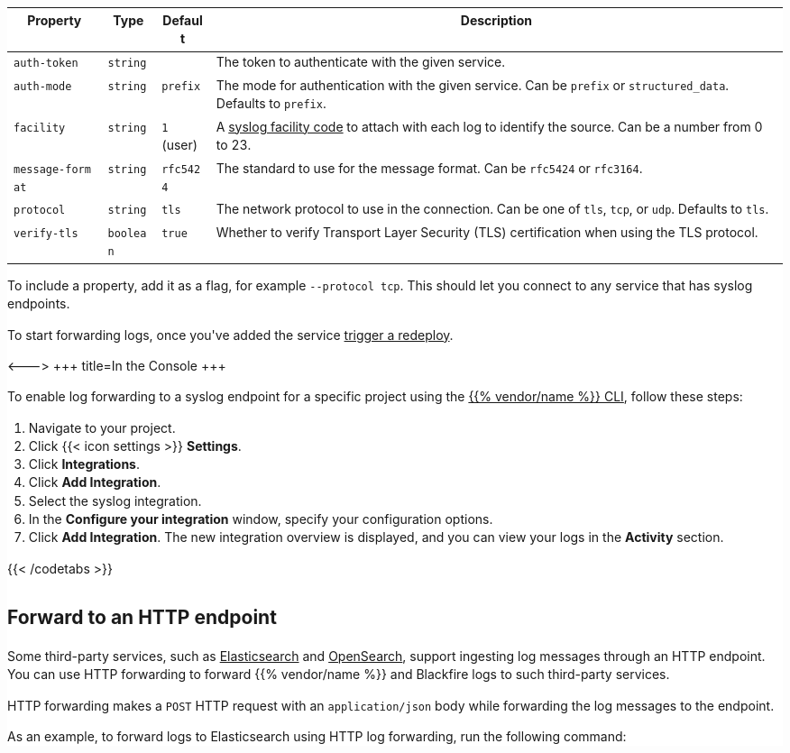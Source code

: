 | Property         | Type      | Default    | Description                                                                                                                                           |
| ---------------- | --------- | ---------- | ----------------------------------------------------------------------------------------------------------------------------------------------------- |
| `auth-token`     | `string`  |            | The token to authenticate with the given service.                                                                                                     |
| `auth-mode`      | `string`  | `prefix`   | The mode for authentication with the given service. Can be `prefix` or `structured_data`. Defaults to `prefix`.                                       |
| `facility`       | `string`  | `1` (user) | A [syslog facility code](https://en.wikipedia.org/wiki/Syslog#Facility) to attach with each log to identify the source. Can be a number from 0 to 23. |
| `message-format` | `string`  | `rfc5424`  | The standard to use for the message format. Can be `rfc5424` or `rfc3164`.                                                                            |
| `protocol`       | `string`  | `tls`      | The network protocol to use in the connection. Can be one of `tls`, `tcp`, or `udp`. Defaults to `tls`.                                               |
| `verify-tls`     | `boolean` | `true`     | Whether to verify Transport Layer Security (TLS) certification when using the TLS protocol.                                                           |

To include a property, add it as a flag, for example `--protocol tcp`.
This should let you connect to any service that has syslog endpoints.

To start forwarding logs, once you've added the service [trigger a redeploy](/development/troubleshoot.md#force-a-redeploy).

<--->
+++
title=In the Console
+++

To enable log forwarding to a syslog endpoint for a specific project using the [{{% vendor/name %}} CLI](/administration/cli/_index.md),
follow these steps:

1. Navigate to your project.
2. Click {{< icon settings >}} **Settings**.
3. Click **Integrations**.
4. Click **Add Integration**.
5. Select the syslog integration.
6. In the **Configure your integration** window,
   specify your configuration options.
7. Click **Add Integration**.
   The new integration overview is displayed,
   and you can view your logs in the **Activity** section.

{{< /codetabs >}}

## Forward to an HTTP endpoint

Some third-party services, such as [Elasticsearch](/add-services/elasticsearch.md) and [OpenSearch](/add-services/opensearch.md),
support ingesting log messages through an HTTP endpoint.
You can use HTTP forwarding to forward {{% vendor/name %}} and Blackfire logs to such third-party services.

HTTP forwarding makes a `POST` HTTP request with an `application/json` body while forwarding the log messages to the endpoint.

As an example, to forward logs to Elasticsearch using HTTP log forwarding, run the following command:
